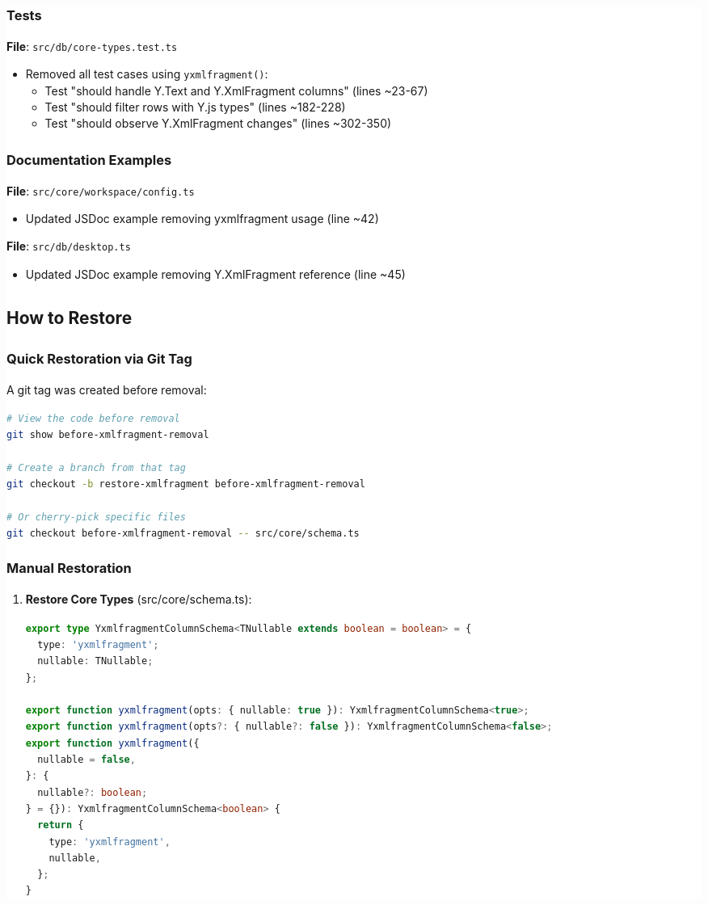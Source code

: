 ### Tests
**File**: `src/db/core-types.test.ts`
- Removed all test cases using `yxmlfragment()`:
  - Test "should handle Y.Text and Y.XmlFragment columns" (lines ~23-67)
  - Test "should filter rows with Y.js types" (lines ~182-228)
  - Test "should observe Y.XmlFragment changes" (lines ~302-350)

### Documentation Examples
**File**: `src/core/workspace/config.ts`
- Updated JSDoc example removing yxmlfragment usage (line ~42)

**File**: `src/db/desktop.ts`
- Updated JSDoc example removing Y.XmlFragment reference (line ~45)

## How to Restore

### Quick Restoration via Git Tag

A git tag was created before removal:
```bash
# View the code before removal
git show before-xmlfragment-removal

# Create a branch from that tag
git checkout -b restore-xmlfragment before-xmlfragment-removal

# Or cherry-pick specific files
git checkout before-xmlfragment-removal -- src/core/schema.ts
```

### Manual Restoration

1. **Restore Core Types** (src/core/schema.ts):
   ```typescript
   export type YxmlfragmentColumnSchema<TNullable extends boolean = boolean> = {
     type: 'yxmlfragment';
     nullable: TNullable;
   };

   export function yxmlfragment(opts: { nullable: true }): YxmlfragmentColumnSchema<true>;
   export function yxmlfragment(opts?: { nullable?: false }): YxmlfragmentColumnSchema<false>;
   export function yxmlfragment({
     nullable = false,
   }: {
     nullable?: boolean;
   } = {}): YxmlfragmentColumnSchema<boolean> {
     return {
       type: 'yxmlfragment',
       nullable,
     };
   }
   ```
